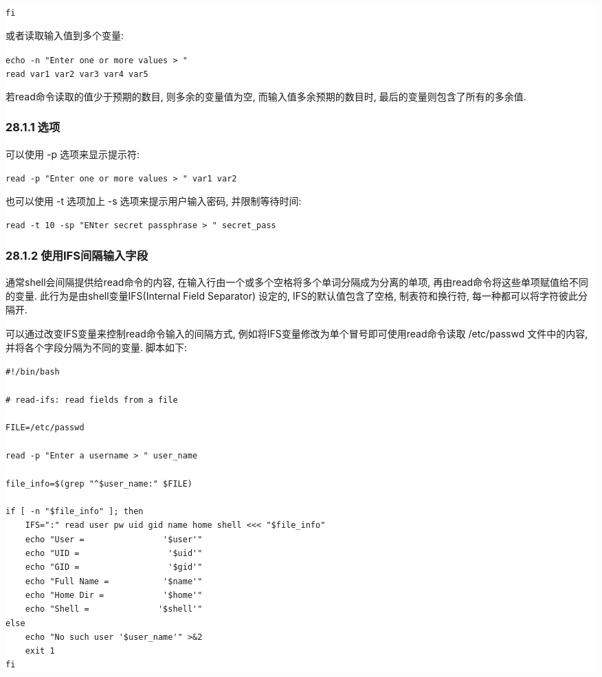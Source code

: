 ```
fi
```

或者读取输入值到多个变量:

```
echo -n "Enter one or more values > "
read var1 var2 var3 var4 var5
```

若read命令读取的值少于预期的数目, 则多余的变量值为空, 而输入值多余预期的数目时, 最后的变量则包含了所有的多余值.

### 28.1.1 选项 ###

可以使用 -p 选项来显示提示符:

```
read -p "Enter one or more values > " var1 var2
```

也可以使用 -t 选项加上 -s 选项来提示用户输入密码, 并限制等待时间:

```
read -t 10 -sp "ENter secret passphrase > " secret_pass
```

### 28.1.2 使用IFS间隔输入字段 ###

通常shell会间隔提供给read命令的内容, 在输入行由一个或多个空格将多个单词分隔成为分离的单项, 再由read命令将这些单项赋值给不同的变量.
此行为是由shell变量IFS(Internal Field Separator) 设定的, IFS的默认值包含了空格, 制表符和换行符, 每一种都可以将字符彼此分隔开.

可以通过改变IFS变量来控制read命令输入的间隔方式, 例如将IFS变量修改为单个冒号即可使用read命令读取 /etc/passwd 文件中的内容, 并将各个字段分隔为不同的变量. 脚本如下:

```
#!/bin/bash

# read-ifs: read fields from a file

FILE=/etc/passwd

read -p "Enter a username > " user_name

file_info=$(grep "^$user_name:" $FILE)

if [ -n "$file_info" ]; then
    IFS=":" read user pw uid gid name home shell <<< "$file_info"
    echo "User =                '$user'"
    echo "UID =                  '$uid'"
    echo "GID =                  '$gid'"
    echo "Full Name =           '$name'"
    echo "Home Dir =            '$home'"
    echo "Shell =              '$shell'"
else
    echo "No such user '$user_name'" >&2
    exit 1
fi
```
